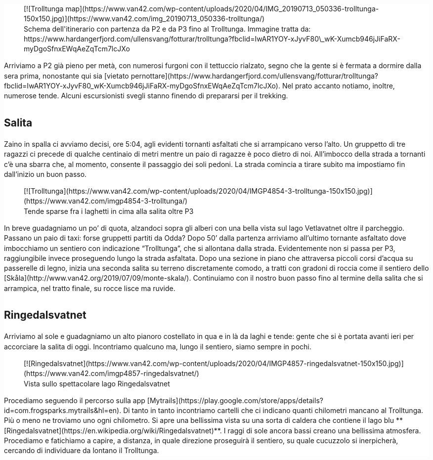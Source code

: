 <div class="wp-block-dgwt-justified-gallery"><div class="gallery galleryid-1633 gallery-columns-3 gallery-size-thumbnail" id="gallery-206"><figure class="gallery-item"><div class="gallery-icon landscape"> [![Trolltunga map](https://www.van42.com/wp-content/uploads/2020/04/IMG_20190713_050336-trolltunga-150x150.jpg)](https://www.van42.com/img_20190713_050336-trolltunga/) </div> <figcaption class="wp-caption-text gallery-caption" id="gallery-206-3381"> Schema dell'itinerario con partenza da P2 e da P3 fino al Trolltunga. Immagine tratta da: https://www.hardangerfjord.com/ullensvang/fotturar/trolltunga?fbclid=IwAR1YOY-xJyvF80\_wK-Xumcb946jJiFaRX-myDgoSfnxEWqAeZqTcm7lcJXo </figcaption></figure> </div></div>Arriviamo a P2 già pieno per metà, con numerosi furgoni con il tettuccio rialzato, segno che la gente si è fermata a dormire dalla sera prima, nonostante qui sia [vietato pernottare](https://www.hardangerfjord.com/ullensvang/fotturar/trolltunga?fbclid=IwAR1YOY-xJyvF80_wK-Xumcb946jJiFaRX-myDgoSfnxEWqAeZqTcm7lcJXo). Nel prato accanto notiamo, inoltre, numerose tende. Alcuni escursionisti svegli stanno finendo di prepararsi per il trekking.

## Salita

Zaino in spalla ci avviamo decisi, ore 5:04, agli evidenti tornanti asfaltati che si arrampicano verso l’alto. Un gruppetto di tre ragazzi ci precede di qualche centinaio di metri mentre un paio di ragazze è poco dietro di noi. All’imbocco della strada a tornanti c’è una sbarra che, al momento, consente il passaggio dei soli pedoni. La strada comincia a tirare subito ma impostiamo fin dall’inizio un buon passo.

<div class="wp-block-dgwt-justified-gallery"><div class="gallery galleryid-1633 gallery-columns-3 gallery-size-thumbnail" id="gallery-207"><figure class="gallery-item"><div class="gallery-icon landscape"> [![Trolltunga](https://www.van42.com/wp-content/uploads/2020/04/IMGP4854-3-trolltunga-150x150.jpg)](https://www.van42.com/imgp4854-3-trolltunga/) </div> <figcaption class="wp-caption-text gallery-caption" id="gallery-207-3417"> Tende sparse fra i laghetti in cima alla salita oltre P3 </figcaption></figure> </div></div>In breve guadagniamo un po’ di quota, alzandoci sopra gli alberi con una bella vista sul lago Vetlavatnet oltre il parcheggio. Passano un paio di taxi: forse gruppetti partiti da Odda? Dopo 50’ dalla partenza arriviamo all’ultimo tornante asfaltato dove imbocchiamo un sentiero con indicazione “Trolltunga”, che si allontana dalla strada. Evidentemente non si passa per P3, raggiungibile invece proseguendo lungo la strada asfaltata. Dopo una sezione in piano che attraversa piccoli corsi d’acqua su passerelle di legno, inizia una seconda salita su terreno discretamente comodo, a tratti con gradoni di roccia come il sentiero dello [Skåla](http://www.van42.org/2019/07/09/monte-skala/). Continuiamo con il nostro buon passo fino al termine della salita che si arrampica, nel tratto finale, su rocce lisce ma ruvide.

## Ringedalsvatnet

Arriviamo al sole e guadagniamo un alto pianoro costellato in qua e in là da laghi e tende: gente che si è portata avanti ieri per accorciare la salita di oggi. Incontriamo qualcuno ma, lungo il sentiero, siamo sempre in pochi.

<div class="wp-block-dgwt-justified-gallery"><div class="gallery galleryid-1633 gallery-columns-3 gallery-size-thumbnail" id="gallery-208"><figure class="gallery-item"><div class="gallery-icon landscape"> [![Ringedalsvatnet](https://www.van42.com/wp-content/uploads/2020/04/IMGP4857-ringedalsvatnet-150x150.jpg)](https://www.van42.com/imgp4857-ringedalsvatnet/) </div> <figcaption class="wp-caption-text gallery-caption" id="gallery-208-3385"> Vista sullo spettacolare lago Ringedalsvatnet </figcaption></figure> </div></div>Procediamo seguendo il percorso sulla app [Mytrails](https://play.google.com/store/apps/details?id=com.frogsparks.mytrails&hl=en). Di tanto in tanto incontriamo cartelli che ci indicano quanti chilometri mancano al Trolltunga. Più o meno ne troviamo uno ogni chilometro. Si apre una bellissima vista su una sorta di caldera che contiene il lago blu **[Ringedalsvatnet](https://en.wikipedia.org/wiki/Ringedalsvatnet)**. I raggi di sole ancora bassi creano una bellissima atmosfera. Procediamo e fatichiamo a capire, a distanza, in quale direzione proseguirà il sentiero, su quale cucuzzolo si inerpicherà, cercando di individuare da lontano il Trolltunga.
